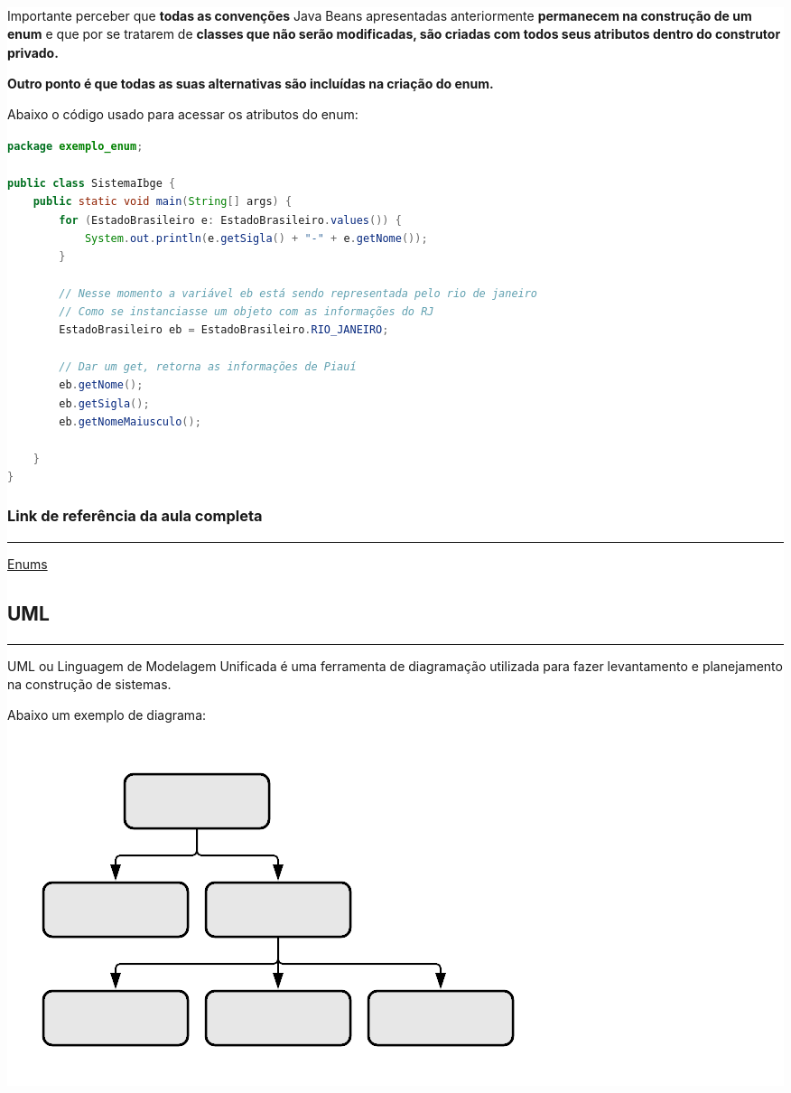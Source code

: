 Importante perceber que **todas as convenções** Java Beans apresentadas anteriormente **permanecem na construção de um enum** e que por se tratarem de **classes que não serão modificadas, são criadas com todos seus atributos dentro do construtor privado.**

**Outro ponto é que todas as suas alternativas são incluídas na criação do enum.**

Abaixo o código usado para acessar os atributos do enum:

```java
package exemplo_enum;

public class SistemaIbge {
	public static void main(String[] args) {
		for (EstadoBrasileiro e: EstadoBrasileiro.values()) {
			System.out.println(e.getSigla() + "-" + e.getNome());
		}
		
		// Nesse momento a variável eb está sendo representada pelo rio de janeiro
		// Como se instanciasse um objeto com as informações do RJ
		EstadoBrasileiro eb = EstadoBrasileiro.RIO_JANEIRO;
		
		// Dar um get, retorna as informações de Piauí
		eb.getNome();
		eb.getSigla();
		eb.getNomeMaiusculo();

	}
}
```

### Link de referência da aula completa

---

[Enums](https://glysns.gitbook.io/java-basico/programacao-orientada-a-objetos/enums)

## UML

---

UML ou Linguagem de Modelagem Unificada é uma ferramenta de diagramação utilizada para fazer levantamento e planejamento na construção de sistemas.

Abaixo um exemplo de diagrama:

![Untitled](./for_readme/Untitled%2010.png)
